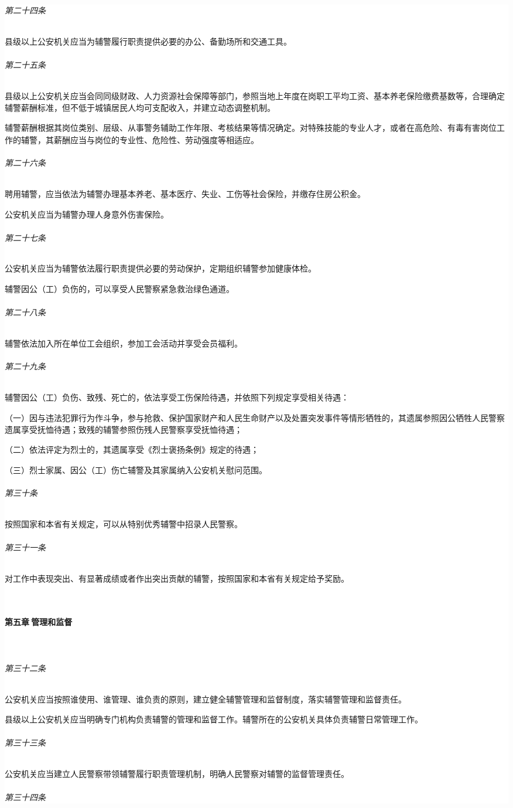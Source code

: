 ###### 第二十四条

县级以上公安机关应当为辅警履行职责提供必要的办公、备勤场所和交通工具。

###### 第二十五条

县级以上公安机关应当会同同级财政、人力资源社会保障等部门，参照当地上年度在岗职工平均工资、基本养老保险缴费基数等，合理确定辅警薪酬标准，但不低于城镇居民人均可支配收入，并建立动态调整机制。

辅警薪酬根据其岗位类别、层级、从事警务辅助工作年限、考核结果等情况确定。对特殊技能的专业人才，或者在高危险、有毒有害岗位工作的辅警，其薪酬应当与岗位的专业性、危险性、劳动强度等相适应。

###### 第二十六条

聘用辅警，应当依法为辅警办理基本养老、基本医疗、失业、工伤等社会保险，并缴存住房公积金。

公安机关应当为辅警办理人身意外伤害保险。

###### 第二十七条

公安机关应当为辅警依法履行职责提供必要的劳动保护，定期组织辅警参加健康体检。

辅警因公（工）负伤的，可以享受人民警察紧急救治绿色通道。

###### 第二十八条

辅警依法加入所在单位工会组织，参加工会活动并享受会员福利。

###### 第二十九条

辅警因公（工）负伤、致残、死亡的，依法享受工伤保险待遇，并依照下列规定享受相关待遇：

（一）因与违法犯罪行为作斗争，参与抢救、保护国家财产和人民生命财产以及处置突发事件等情形牺牲的，其遗属参照因公牺牲人民警察遗属享受抚恤待遇；致残的辅警参照伤残人民警察享受抚恤待遇；

（二）依法评定为烈士的，其遗属享受《烈士褒扬条例》规定的待遇；

（三）烈士家属、因公（工）伤亡辅警及其家属纳入公安机关慰问范围。

###### 第三十条

按照国家和本省有关规定，可以从特别优秀辅警中招录人民警察。

###### 第三十一条

对工作中表现突出、有显著成绩或者作出突出贡献的辅警，按照国家和本省有关规定给予奖励。

​

#### 第五章 管理和监督

​

###### 第三十二条

公安机关应当按照谁使用、谁管理、谁负责的原则，建立健全辅警管理和监督制度，落实辅警管理和监督责任。

县级以上公安机关应当明确专门机构负责辅警的管理和监督工作。辅警所在的公安机关具体负责辅警日常管理工作。

###### 第三十三条

公安机关应当建立人民警察带领辅警履行职责管理机制，明确人民警察对辅警的监督管理责任。

###### 第三十四条
